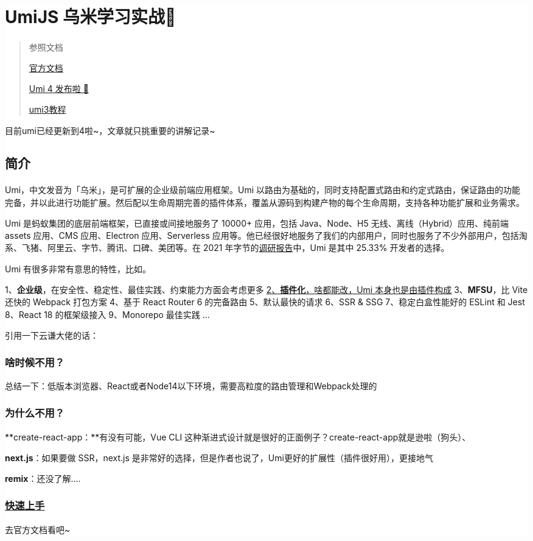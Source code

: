 # UmiJS 乌米学习实战:rice:

> 参照文档
>
> [官方文档](https://umijs.org/)
>
> [Umi 4 发布啦 🎈](https://juejin.cn/post/7111528216631705608)
>
> [umi3教程](https://juejin.cn/post/7021358536504393741)

目前umi已经更新到4啦~，文章就只挑重要的讲解记录~

## 简介

Umi，中文发音为「乌米」，是可扩展的企业级前端应用框架。Umi 以路由为基础的，同时支持配置式路由和约定式路由，保证路由的功能完备，并以此进行功能扩展。然后配以生命周期完善的插件体系，覆盖从源码到构建产物的每个生命周期，支持各种功能扩展和业务需求。

Umi 是蚂蚁集团的底层前端框架，已直接或间接地服务了 10000+ 应用，包括 Java、Node、H5 无线、离线（Hybrid）应用、纯前端 assets 应用、CMS 应用、Electron 应用、Serverless 应用等。他已经很好地服务了我们的内部用户，同时也服务了不少外部用户，包括淘系、飞猪、阿里云、字节、腾讯、口碑、美团等。在 2021 年字节的[调研报告](https://zhuanlan.zhihu.com/p/403206195)中，Umi 是其中 25.33% 开发者的选择。

Umi 有很多非常有意思的特性，比如。

1、**企业级**，在安全性、稳定性、最佳实践、约束能力方面会考虑更多
<u>2、**插件化**，啥都能改，Umi 本身也是由插件构成</u>
3、**MFSU**，比 Vite 还快的 Webpack 打包方案
4、基于 React Router 6 的完备路由
5、默认最快的请求
6、SSR & SSG
7、稳定白盒性能好的 ESLint 和 Jest
8、React 18 的框架级接入
9、Monorepo 最佳实践
...

引用一下云谦大佬的话：

> 

### 啥时候不用？

总结一下：低版本浏览器、React或者Node14以下环境，需要高粒度的路由管理和Webpack处理的

### 为什么不用？

**create-react-app：**有没有可能，Vue CLI 这种渐进式设计就是很好的正面例子？create-react-app就是逊啦（狗头）、

**next.js**：如果要做 SSR，next.js 是非常好的选择，但是作者也说了，Umi更好的扩展性（插件很好用），更接地气

**remix**：还没了解....

### [快速上手](https://umijs.org/docs/tutorials/getting-started)

去官方文档看吧~
